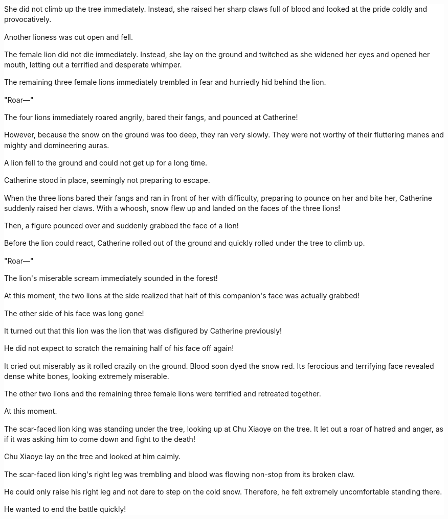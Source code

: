 She did not climb up the tree immediately. Instead, she raised her sharp claws full of blood and looked at the pride coldly and provocatively.

Another lioness was cut open and fell.

The female lion did not die immediately. Instead, she lay on the ground and twitched as she widened her eyes and opened her mouth, letting out a terrified and desperate whimper.

The remaining three female lions immediately trembled in fear and hurriedly hid behind the lion.

"Roar—"

The four lions immediately roared angrily, bared their fangs, and pounced at Catherine\!

However, because the snow on the ground was too deep, they ran very slowly. They were not worthy of their fluttering manes and mighty and domineering auras.

A lion fell to the ground and could not get up for a long time.

Catherine stood in place, seemingly not preparing to escape.

When the three lions bared their fangs and ran in front of her with difficulty, preparing to pounce on her and bite her, Catherine suddenly raised her claws. With a whoosh, snow flew up and landed on the faces of the three lions\!

Then, a figure pounced over and suddenly grabbed the face of a lion\!

Before the lion could react, Catherine rolled out of the ground and quickly rolled under the tree to climb up.

"Roar—"

The lion's miserable scream immediately sounded in the forest\!

At this moment, the two lions at the side realized that half of this companion's face was actually grabbed\!

The other side of his face was long gone\!

It turned out that this lion was the lion that was disfigured by Catherine previously\!

He did not expect to scratch the remaining half of his face off again\!

It cried out miserably as it rolled crazily on the ground. Blood soon dyed the snow red. Its ferocious and terrifying face revealed dense white bones, looking extremely miserable.

The other two lions and the remaining three female lions were terrified and retreated together.

At this moment.

The scar-faced lion king was standing under the tree, looking up at Chu Xiaoye on the tree. It let out a roar of hatred and anger, as if it was asking him to come down and fight to the death\!

Chu Xiaoye lay on the tree and looked at him calmly.

The scar-faced lion king's right leg was trembling and blood was flowing non-stop from its broken claw.

He could only raise his right leg and not dare to step on the cold snow. Therefore, he felt extremely uncomfortable standing there.

He wanted to end the battle quickly\!
